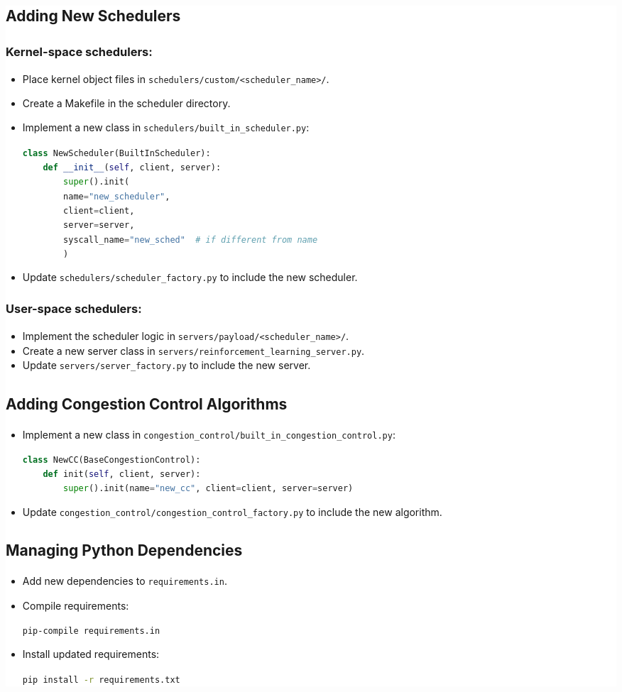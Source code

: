 ## Adding New Schedulers
### Kernel-space schedulers:

- Place kernel object files in `schedulers/custom/<scheduler_name>/`.
- Create a Makefile in the scheduler directory.
- Implement a new class in `schedulers/built_in_scheduler.py`:

    ```python
    class NewScheduler(BuiltInScheduler):
        def __init__(self, client, server):
            super().init(
            name="new_scheduler",
            client=client,
            server=server,
            syscall_name="new_sched"  # if different from name
            )
    ```

- Update `schedulers/scheduler_factory.py` to include the new scheduler.

### User-space schedulers:

- Implement the scheduler logic in `servers/payload/<scheduler_name>/`.
- Create a new server class in `servers/reinforcement_learning_server.py`.
- Update `servers/server_factory.py` to include the new server.

## Adding Congestion Control Algorithms

- Implement a new class in `congestion_control/built_in_congestion_control.py`:

    ```python
    class NewCC(BaseCongestionControl):
        def init(self, client, server):
            super().init(name="new_cc", client=client, server=server)
    ```

- Update `congestion_control/congestion_control_factory.py` to include the new algorithm.

## Managing Python Dependencies

- Add new dependencies to `requirements.in`.
- Compile requirements:

    ```bash
    pip-compile requirements.in
    ```

- Install updated requirements:

    ```bash
    pip install -r requirements.txt
    ```
